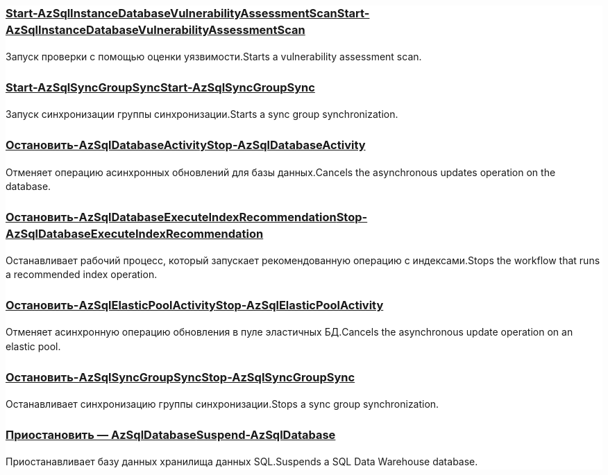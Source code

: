 ### [<span data-ttu-id="60bd1-453">Start-AzSqlInstanceDatabaseVulnerabilityAssessmentScan</span><span class="sxs-lookup"><span data-stu-id="60bd1-453">Start-AzSqlInstanceDatabaseVulnerabilityAssessmentScan</span></span>](Start-AzSqlInstanceDatabaseVulnerabilityAssessmentScan.md)
<span data-ttu-id="60bd1-454">Запуск проверки с помощью оценки уязвимости.</span><span class="sxs-lookup"><span data-stu-id="60bd1-454">Starts a vulnerability assessment scan.</span></span>

### [<span data-ttu-id="60bd1-455">Start-AzSqlSyncGroupSync</span><span class="sxs-lookup"><span data-stu-id="60bd1-455">Start-AzSqlSyncGroupSync</span></span>](Start-AzSqlSyncGroupSync.md)
<span data-ttu-id="60bd1-456">Запуск синхронизации группы синхронизации.</span><span class="sxs-lookup"><span data-stu-id="60bd1-456">Starts a sync group synchronization.</span></span>

### [<span data-ttu-id="60bd1-457">Остановить-AzSqlDatabaseActivity</span><span class="sxs-lookup"><span data-stu-id="60bd1-457">Stop-AzSqlDatabaseActivity</span></span>](Stop-AzSqlDatabaseActivity.md)
<span data-ttu-id="60bd1-458">Отменяет операцию асинхронных обновлений для базы данных.</span><span class="sxs-lookup"><span data-stu-id="60bd1-458">Cancels the asynchronous updates operation on the database.</span></span>

### [<span data-ttu-id="60bd1-459">Остановить-AzSqlDatabaseExecuteIndexRecommendation</span><span class="sxs-lookup"><span data-stu-id="60bd1-459">Stop-AzSqlDatabaseExecuteIndexRecommendation</span></span>](Stop-AzSqlDatabaseExecuteIndexRecommendation.md)
<span data-ttu-id="60bd1-460">Останавливает рабочий процесс, который запускает рекомендованную операцию с индексами.</span><span class="sxs-lookup"><span data-stu-id="60bd1-460">Stops the workflow that runs a recommended index operation.</span></span>

### [<span data-ttu-id="60bd1-461">Остановить-AzSqlElasticPoolActivity</span><span class="sxs-lookup"><span data-stu-id="60bd1-461">Stop-AzSqlElasticPoolActivity</span></span>](Stop-AzSqlElasticPoolActivity.md)
<span data-ttu-id="60bd1-462">Отменяет асинхронную операцию обновления в пуле эластичных БД.</span><span class="sxs-lookup"><span data-stu-id="60bd1-462">Cancels the asynchronous update operation on an elastic pool.</span></span>

### [<span data-ttu-id="60bd1-463">Остановить-AzSqlSyncGroupSync</span><span class="sxs-lookup"><span data-stu-id="60bd1-463">Stop-AzSqlSyncGroupSync</span></span>](Stop-AzSqlSyncGroupSync.md)
<span data-ttu-id="60bd1-464">Останавливает синхронизацию группы синхронизации.</span><span class="sxs-lookup"><span data-stu-id="60bd1-464">Stops a sync group synchronization.</span></span>

### [<span data-ttu-id="60bd1-465">Приостановить — AzSqlDatabase</span><span class="sxs-lookup"><span data-stu-id="60bd1-465">Suspend-AzSqlDatabase</span></span>](Suspend-AzSqlDatabase.md)
<span data-ttu-id="60bd1-466">Приостанавливает базу данных хранилища данных SQL.</span><span class="sxs-lookup"><span data-stu-id="60bd1-466">Suspends a SQL Data Warehouse database.</span></span>
